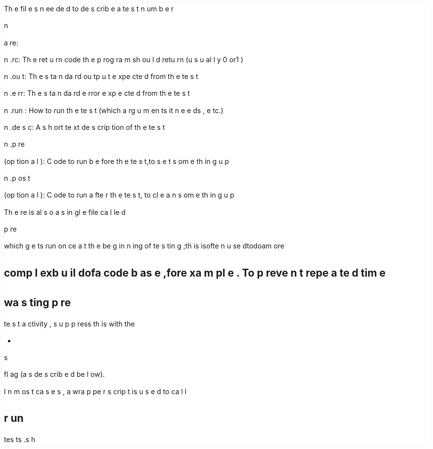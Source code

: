  
Th e  fil e s  n ee de d to de s crib e a  te s t n um b e r
 
n
 
a re:
 

 
n .rc: Th e  ret
u rn code  th e  p rog ra m  sh ou l d retu rn (u s u al l y 0  or1 )
 

 
n .ou t: Th e  s ta n da rd ou tp u t e xpe cte d from  th e  te s t
 

 
n .e rr: Th e  s ta n da rd e rror e xp e cte d from  th e  te s t
 

 
n .run : How to run  th e  te s t (which  a rg u m en ts it n e e ds , e tc.)
 

 
n .de s c: A  s h ort te xt de s crip tion  of th e  te s t
 

 
n .p re
 
(op tion a l ): C ode  to run  b e fore th e te s t,to s e t s om e th in g u p
 

 
n .p os t
 
(op tion a l ): C ode  to run  a fte r th e  te s t, to cl e a n s om e th in g u p
 
 
Th e re is al s o a  s in gl e  file  ca l le d
 
p re
 
which g e ts  run  on ce a t th e be g in n ing of 
te s tin g ;th is isofte n u se dtodoam ore
 
comp l exb u il dofa code b as e ,fore xa m pl e . 
To p reve n t repe a te d tim e
-
wa s ting  p re
-
te s t a ctivity , s u p p ress  th is  with  the
 
-
s
 
fl ag 
(a s  de s crib e d be l ow).
 
 
I n  m os t ca s e s , a  wra p pe r s crip t is  u s e d to ca l l
 
r un
-
tes ts .s h
 